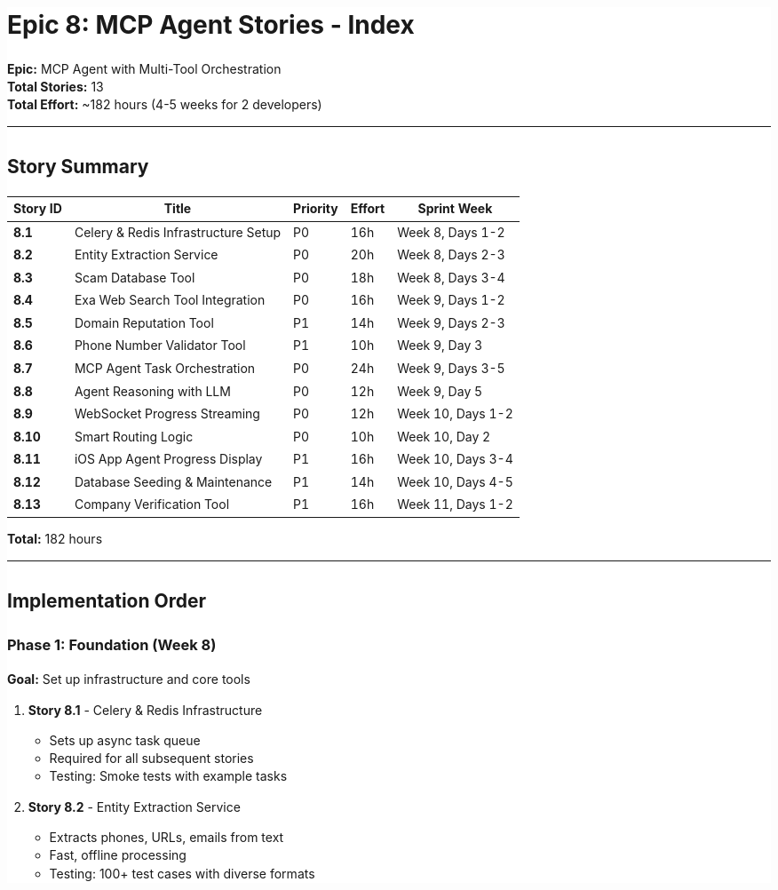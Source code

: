 # Epic 8: MCP Agent Stories - Index

**Epic:** MCP Agent with Multi-Tool Orchestration  
**Total Stories:** 13  
**Total Effort:** ~182 hours (4-5 weeks for 2 developers)

---

## Story Summary

| Story ID | Title | Priority | Effort | Sprint Week |
|----------|-------|----------|--------|-------------|
| **8.1** | Celery & Redis Infrastructure Setup | P0 | 16h | Week 8, Days 1-2 |
| **8.2** | Entity Extraction Service | P0 | 20h | Week 8, Days 2-3 |
| **8.3** | Scam Database Tool | P0 | 18h | Week 8, Days 3-4 |
| **8.4** | Exa Web Search Tool Integration | P0 | 16h | Week 9, Days 1-2 |
| **8.5** | Domain Reputation Tool | P1 | 14h | Week 9, Days 2-3 |
| **8.6** | Phone Number Validator Tool | P1 | 10h | Week 9, Day 3 |
| **8.7** | MCP Agent Task Orchestration | P0 | 24h | Week 9, Days 3-5 |
| **8.8** | Agent Reasoning with LLM | P0 | 12h | Week 9, Day 5 |
| **8.9** | WebSocket Progress Streaming | P0 | 12h | Week 10, Days 1-2 |
| **8.10** | Smart Routing Logic | P0 | 10h | Week 10, Day 2 |
| **8.11** | iOS App Agent Progress Display | P1 | 16h | Week 10, Days 3-4 |
| **8.12** | Database Seeding & Maintenance | P1 | 14h | Week 10, Days 4-5 |
| **8.13** | Company Verification Tool | P1 | 16h | Week 11, Days 1-2 |

**Total:** 182 hours

---

## Implementation Order

### Phase 1: Foundation (Week 8)
**Goal:** Set up infrastructure and core tools

1. **Story 8.1** - Celery & Redis Infrastructure
   - Sets up async task queue
   - Required for all subsequent stories
   - Testing: Smoke tests with example tasks

2. **Story 8.2** - Entity Extraction Service
   - Extracts phones, URLs, emails from text
   - Fast, offline processing
   - Testing: 100+ test cases with diverse formats
